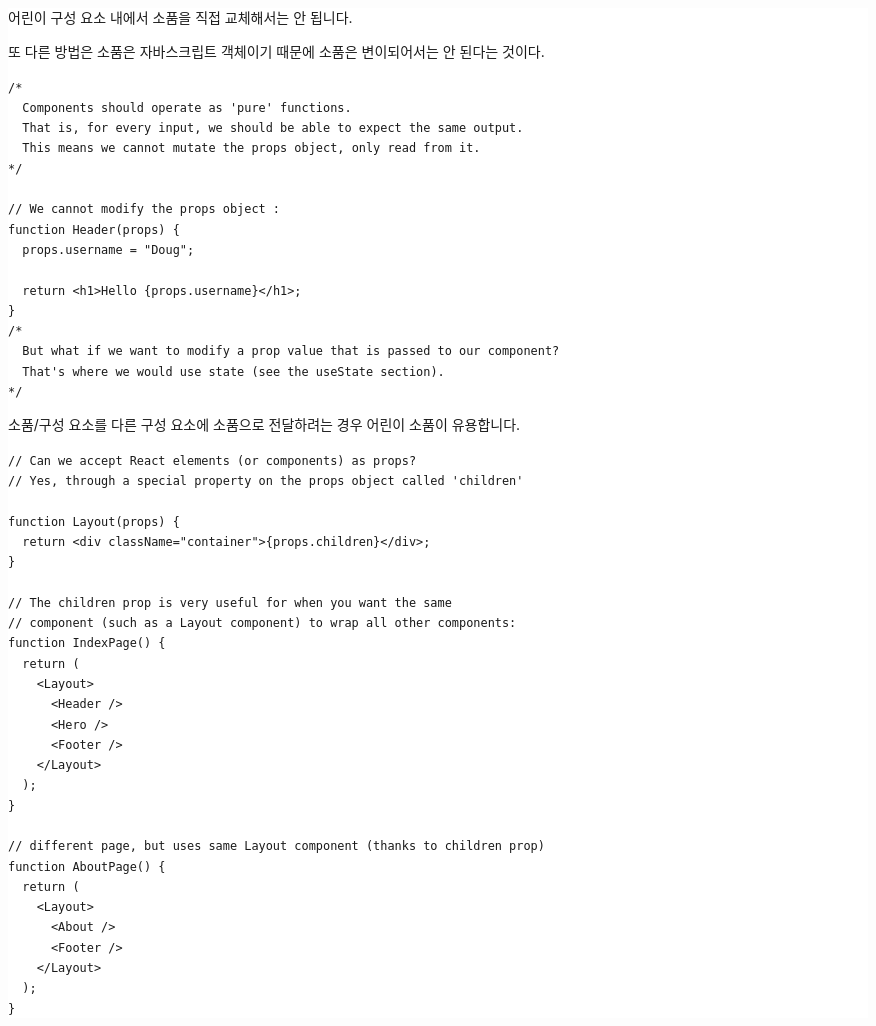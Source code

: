 어린이 구성 요소 내에서 소품을 직접 교체해서는 안 됩니다.

또 다른 방법은 소품은 자바스크립트 객체이기 때문에 소품은 변이되어서는 안 된다는 것이다.

```undefined
/* 
  Components should operate as 'pure' functions.
  That is, for every input, we should be able to expect the same output.
  This means we cannot mutate the props object, only read from it.
*/

// We cannot modify the props object :
function Header(props) {
  props.username = "Doug";

  return <h1>Hello {props.username}</h1>;
}
/* 
  But what if we want to modify a prop value that is passed to our component?
  That's where we would use state (see the useState section).
*/
```

소품/구성 요소를 다른 구성 요소에 소품으로 전달하려는 경우 어린이 소품이 유용합니다.

```undefined
// Can we accept React elements (or components) as props?
// Yes, through a special property on the props object called 'children'

function Layout(props) {
  return <div className="container">{props.children}</div>;
}

// The children prop is very useful for when you want the same
// component (such as a Layout component) to wrap all other components:
function IndexPage() {
  return (
    <Layout>
      <Header />
      <Hero />
      <Footer />
    </Layout>
  );
}

// different page, but uses same Layout component (thanks to children prop)
function AboutPage() {
  return (
    <Layout>
      <About />
      <Footer />
    </Layout>
  );
}
```
